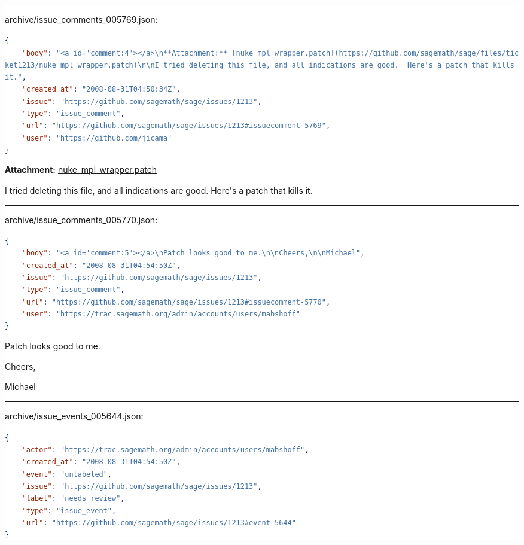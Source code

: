 

---

archive/issue_comments_005769.json:
```json
{
    "body": "<a id='comment:4'></a>\n**Attachment:** [nuke_mpl_wrapper.patch](https://github.com/sagemath/sage/files/ticket1213/nuke_mpl_wrapper.patch)\n\nI tried deleting this file, and all indications are good.  Here's a patch that kills it.",
    "created_at": "2008-08-31T04:50:34Z",
    "issue": "https://github.com/sagemath/sage/issues/1213",
    "type": "issue_comment",
    "url": "https://github.com/sagemath/sage/issues/1213#issuecomment-5769",
    "user": "https://github.com/jicama"
}
```

<a id='comment:4'></a>
**Attachment:** [nuke_mpl_wrapper.patch](https://github.com/sagemath/sage/files/ticket1213/nuke_mpl_wrapper.patch)

I tried deleting this file, and all indications are good.  Here's a patch that kills it.



---

archive/issue_comments_005770.json:
```json
{
    "body": "<a id='comment:5'></a>\nPatch looks good to me.\n\nCheers,\n\nMichael",
    "created_at": "2008-08-31T04:54:50Z",
    "issue": "https://github.com/sagemath/sage/issues/1213",
    "type": "issue_comment",
    "url": "https://github.com/sagemath/sage/issues/1213#issuecomment-5770",
    "user": "https://trac.sagemath.org/admin/accounts/users/mabshoff"
}
```

<a id='comment:5'></a>
Patch looks good to me.

Cheers,

Michael



---

archive/issue_events_005644.json:
```json
{
    "actor": "https://trac.sagemath.org/admin/accounts/users/mabshoff",
    "created_at": "2008-08-31T04:54:50Z",
    "event": "unlabeled",
    "issue": "https://github.com/sagemath/sage/issues/1213",
    "label": "needs review",
    "type": "issue_event",
    "url": "https://github.com/sagemath/sage/issues/1213#event-5644"
}
```
